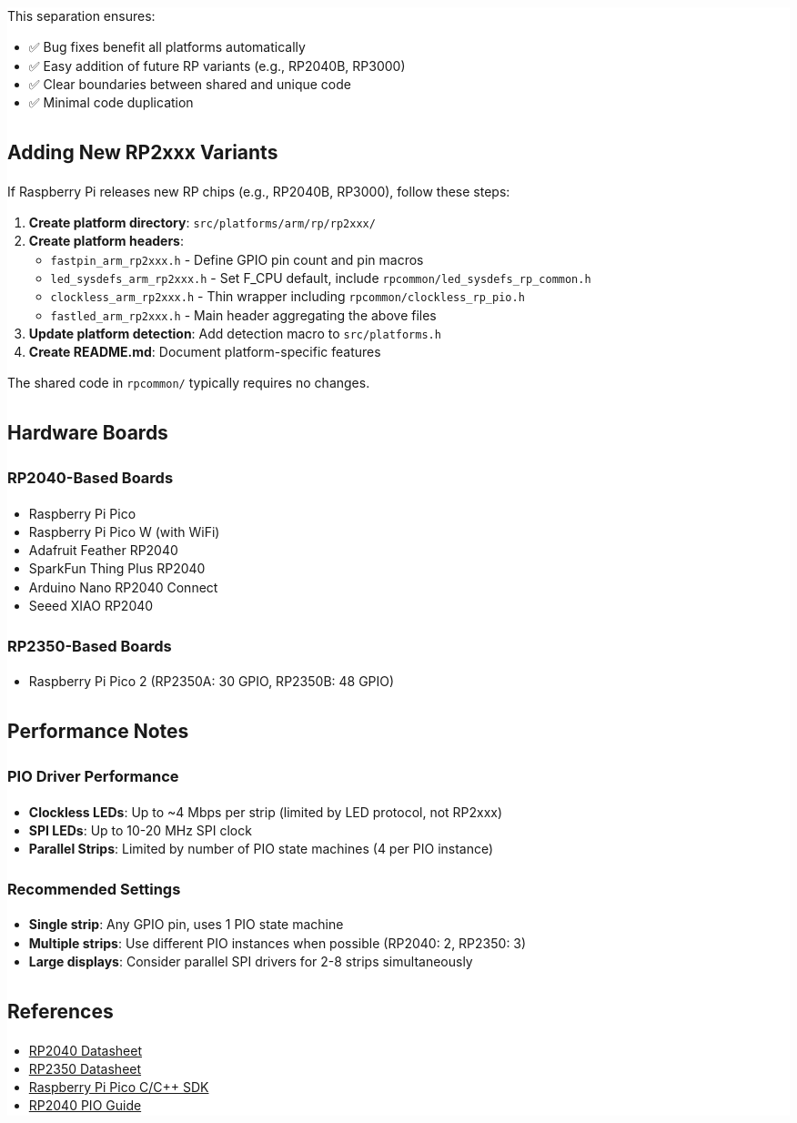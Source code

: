 This separation ensures:
- ✅ Bug fixes benefit all platforms automatically
- ✅ Easy addition of future RP variants (e.g., RP2040B, RP3000)
- ✅ Clear boundaries between shared and unique code
- ✅ Minimal code duplication

## Adding New RP2xxx Variants

If Raspberry Pi releases new RP chips (e.g., RP2040B, RP3000), follow these steps:

1. **Create platform directory**: `src/platforms/arm/rp/rp2xxx/`
2. **Create platform headers**:
   - `fastpin_arm_rp2xxx.h` - Define GPIO pin count and pin macros
   - `led_sysdefs_arm_rp2xxx.h` - Set F_CPU default, include `rpcommon/led_sysdefs_rp_common.h`
   - `clockless_arm_rp2xxx.h` - Thin wrapper including `rpcommon/clockless_rp_pio.h`
   - `fastled_arm_rp2xxx.h` - Main header aggregating the above files
3. **Update platform detection**: Add detection macro to `src/platforms.h`
4. **Create README.md**: Document platform-specific features

The shared code in `rpcommon/` typically requires no changes.

## Hardware Boards

### RP2040-Based Boards
- Raspberry Pi Pico
- Raspberry Pi Pico W (with WiFi)
- Adafruit Feather RP2040
- SparkFun Thing Plus RP2040
- Arduino Nano RP2040 Connect
- Seeed XIAO RP2040

### RP2350-Based Boards
- Raspberry Pi Pico 2 (RP2350A: 30 GPIO, RP2350B: 48 GPIO)

## Performance Notes

### PIO Driver Performance
- **Clockless LEDs**: Up to ~4 Mbps per strip (limited by LED protocol, not RP2xxx)
- **SPI LEDs**: Up to 10-20 MHz SPI clock
- **Parallel Strips**: Limited by number of PIO state machines (4 per PIO instance)

### Recommended Settings
- **Single strip**: Any GPIO pin, uses 1 PIO state machine
- **Multiple strips**: Use different PIO instances when possible (RP2040: 2, RP2350: 3)
- **Large displays**: Consider parallel SPI drivers for 2-8 strips simultaneously

## References

- [RP2040 Datasheet](https://datasheets.raspberrypi.com/rp2040/rp2040-datasheet.pdf)
- [RP2350 Datasheet](https://datasheets.raspberrypi.com/rp2350/rp2350-datasheet.pdf)
- [Raspberry Pi Pico C/C++ SDK](https://github.com/raspberrypi/pico-sdk)
- [RP2040 PIO Guide](https://datasheets.raspberrypi.com/rp2040/rp2040-datasheet.pdf#pio)

